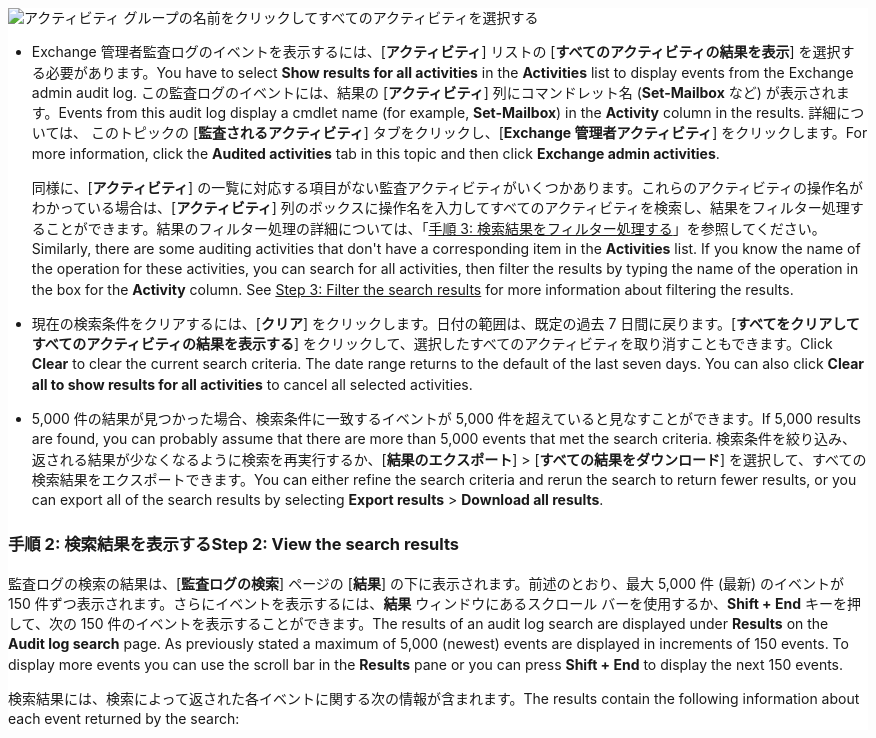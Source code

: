   ![アクティビティ グループの名前をクリックしてすべてのアクティビティを選択する](../media/3cde97cb-6f35-47c0-8612-ecd9c6ac36a3.png)

- <span data-ttu-id="8bc8b-266">Exchange 管理者監査ログのイベントを表示するには、[**アクティビティ**] リストの [**すべてのアクティビティの結果を表示**] を選択する必要があります。</span><span class="sxs-lookup"><span data-stu-id="8bc8b-266">You have to select **Show results for all activities** in the **Activities** list to display events from the Exchange admin audit log.</span></span> <span data-ttu-id="8bc8b-267">この監査ログのイベントには、結果の [**アクティビティ**] 列にコマンドレット名 (**Set-Mailbox** など) が表示されます。</span><span class="sxs-lookup"><span data-stu-id="8bc8b-267">Events from this audit log display a cmdlet name (for example, **Set-Mailbox**) in the **Activity** column in the results.</span></span> <span data-ttu-id="8bc8b-268">詳細については、 このトピックの [**監査されるアクティビティ**] タブをクリックし、[**Exchange 管理者アクティビティ**] をクリックします。</span><span class="sxs-lookup"><span data-stu-id="8bc8b-268">For more information, click the **Audited activities** tab in this topic and then click **Exchange admin activities**.</span></span>

  <span data-ttu-id="8bc8b-p126">同様に、[**アクティビティ**] の一覧に対応する項目がない監査アクティビティがいくつかあります。これらのアクティビティの操作名がわかっている場合は、[**アクティビティ**] 列のボックスに操作名を入力してすべてのアクティビティを検索し、結果をフィルター処理することができます。結果のフィルター処理の詳細については、「[手順 3: 検索結果をフィルター処理する](#step-3-filter-the-search-results)」を参照してください。</span><span class="sxs-lookup"><span data-stu-id="8bc8b-p126">Similarly, there are some auditing activities that don't have a corresponding item in the **Activities** list. If you know the name of the operation for these activities, you can search for all activities, then filter the results by typing the name of the operation in the box for the **Activity** column. See [Step 3: Filter the search results](#step-3-filter-the-search-results) for more information about filtering the results.</span></span>

- <span data-ttu-id="8bc8b-p127">現在の検索条件をクリアするには、[**クリア**] をクリックします。日付の範囲は、既定の過去 7 日間に戻ります。[**すべてをクリアしてすべてのアクティビティの結果を表示する**] をクリックして、選択したすべてのアクティビティを取り消すこともできます。</span><span class="sxs-lookup"><span data-stu-id="8bc8b-p127">Click **Clear** to clear the current search criteria. The date range returns to the default of the last seven days. You can also click **Clear all to show results for all activities** to cancel all selected activities.</span></span>

- <span data-ttu-id="8bc8b-275">5,000 件の結果が見つかった場合、検索条件に一致するイベントが 5,000 件を超えていると見なすことができます。</span><span class="sxs-lookup"><span data-stu-id="8bc8b-275">If 5,000 results are found, you can probably assume that there are more than 5,000 events that met the search criteria.</span></span> <span data-ttu-id="8bc8b-276">検索条件を絞り込み、返される結果が少なくなるように検索を再実行するか、[**結果のエクスポート**] \> [**すべての結果をダウンロード**] を選択して、すべての検索結果をエクスポートできます。</span><span class="sxs-lookup"><span data-stu-id="8bc8b-276">You can either refine the search criteria and rerun the search to return fewer results, or you can export all of the search results by selecting **Export results** \> **Download all results**.</span></span>

### <a name="step-2-view-the-search-results"></a><span data-ttu-id="8bc8b-277">手順 2: 検索結果を表示する</span><span class="sxs-lookup"><span data-stu-id="8bc8b-277">Step 2: View the search results</span></span>

<span data-ttu-id="8bc8b-p129">監査ログの検索の結果は、[**監査ログの検索**] ページの [**結果**] の下に表示されます。前述のとおり、最大 5,000 件 (最新) のイベントが 150 件ずつ表示されます。さらにイベントを表示するには、**結果** ウィンドウにあるスクロール バーを使用するか、**Shift + End** キーを押して、次の 150 件のイベントを表示することができます。</span><span class="sxs-lookup"><span data-stu-id="8bc8b-p129">The results of an audit log search are displayed under **Results** on the **Audit log search** page. As previously stated a maximum of 5,000 (newest) events are displayed in increments of 150 events. To display more events you can use the scroll bar in the **Results** pane or you can press **Shift + End** to display the next 150 events.</span></span>

<span data-ttu-id="8bc8b-281">検索結果には、検索によって返された各イベントに関する次の情報が含まれます。</span><span class="sxs-lookup"><span data-stu-id="8bc8b-281">The results contain the following information about each event returned by the search:</span></span>
